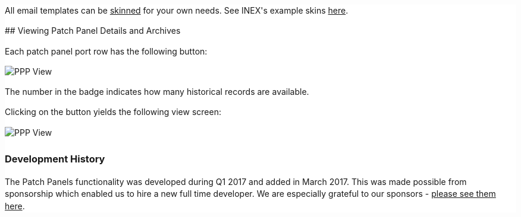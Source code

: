 All email templates can be [skinned](skinning.md) for your own needs. See INEX's example skins [here](https://github.com/inex/IXP-Manager/tree/master/resources/skins/inex/patch-panel-port/emails).

## Viewing Patch Panel Details and Archives

Each patch panel port row has the following button:

![PPP View](img/ppp-view.png)

The number in the badge indicates how many historical records are available.

Clicking on the button yields the following view screen:

![PPP View](img/ppp-view-page.png)


### Development History

The Patch Panels functionality was developed during Q1 2017 and added in March 2017. This was made possible from sponsorship which enabled us to hire a new full time developer. We are especially grateful to our sponsors - [please see them here](https://www.ixpmanager.org/sponsors.php).
